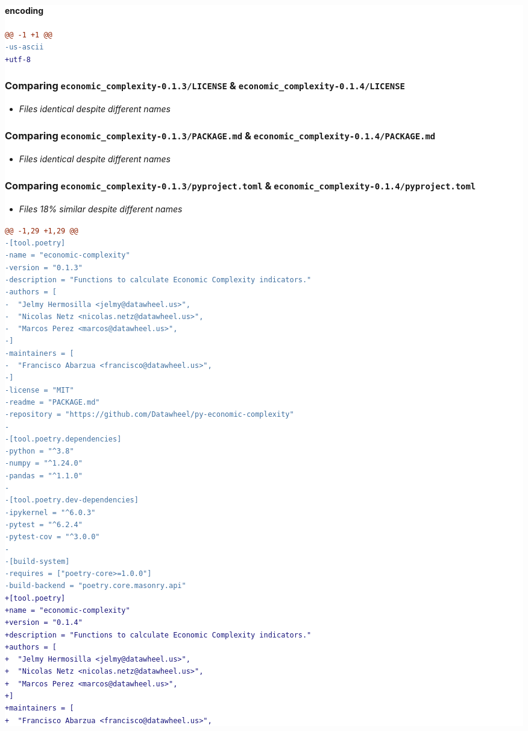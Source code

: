 #### encoding

```diff
@@ -1 +1 @@
-us-ascii
+utf-8
```

### Comparing `economic_complexity-0.1.3/LICENSE` & `economic_complexity-0.1.4/LICENSE`

 * *Files identical despite different names*

### Comparing `economic_complexity-0.1.3/PACKAGE.md` & `economic_complexity-0.1.4/PACKAGE.md`

 * *Files identical despite different names*

### Comparing `economic_complexity-0.1.3/pyproject.toml` & `economic_complexity-0.1.4/pyproject.toml`

 * *Files 18% similar despite different names*

```diff
@@ -1,29 +1,29 @@
-[tool.poetry]
-name = "economic-complexity"
-version = "0.1.3"
-description = "Functions to calculate Economic Complexity indicators."
-authors = [
-  "Jelmy Hermosilla <jelmy@datawheel.us>",
-  "Nicolas Netz <nicolas.netz@datawheel.us>",
-  "Marcos Perez <marcos@datawheel.us>",
-]
-maintainers = [
-  "Francisco Abarzua <francisco@datawheel.us>",
-]
-license = "MIT"
-readme = "PACKAGE.md"
-repository = "https://github.com/Datawheel/py-economic-complexity"
-
-[tool.poetry.dependencies]
-python = "^3.8"
-numpy = "^1.24.0"
-pandas = "^1.1.0"
-
-[tool.poetry.dev-dependencies]
-ipykernel = "^6.0.3"
-pytest = "^6.2.4"
-pytest-cov = "^3.0.0"
-
-[build-system]
-requires = ["poetry-core>=1.0.0"]
-build-backend = "poetry.core.masonry.api"
+[tool.poetry]
+name = "economic-complexity"
+version = "0.1.4"
+description = "Functions to calculate Economic Complexity indicators."
+authors = [
+  "Jelmy Hermosilla <jelmy@datawheel.us>",
+  "Nicolas Netz <nicolas.netz@datawheel.us>",
+  "Marcos Perez <marcos@datawheel.us>",
+]
+maintainers = [
+  "Francisco Abarzua <francisco@datawheel.us>",
```